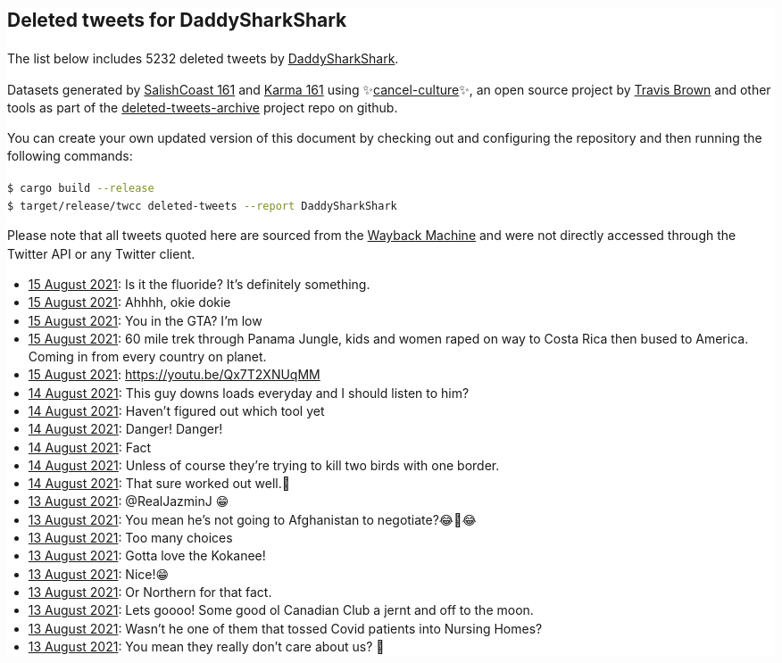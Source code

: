## Deleted tweets for DaddySharkShark

The list below includes 5232 deleted tweets by
[DaddySharkShark](https://twitter.com/DaddySharkShark).

Datasets generated by [SalishCoast 161](https://twitter.com/SalishCoastA) and [Karma 161](https://twitter.com/KarmaOneSixOne) using ✨[cancel-culture](https://github.com/travisbrown/cancel-culture)✨, an open source project by [Travis Brown](https://twitter.com/travisbrown) and other tools as part of the [deleted-tweets-archive](https://github.com/salcoast/deleted-tweets-archive/) project repo on github.

You can create your own updated version of this document by checking out and configuring the
repository and then running the following commands:

```bash
$ cargo build --release
$ target/release/twcc deleted-tweets --report DaddySharkShark
```

Please note that all tweets quoted here are sourced from the
[Wayback Machine](https://web.archive.org) and were not directly accessed through the Twitter API or
any Twitter client.

* [15 August 2021](https://web.archive.org/web/20210815022626/https://twitter.com/DaddySharkShark/status/1426731955937234944): Is it the fluoride? It’s definitely something.
* [15 August 2021](https://web.archive.org/web/20210815022122/https://twitter.com/DaddySharkShark/status/1426730677224067076): Ahhhh, okie dokie
* [15 August 2021](https://web.archive.org/web/20210815021721/https://twitter.com/DaddySharkShark/status/1426729610385973253): You in the GTA? I’m low
* [15 August 2021](https://web.archive.org/web/20210815020420/https://twitter.com/DaddySharkShark/status/1426726382529355776): 60 mile trek through Panama Jungle, kids and women raped on way to Costa Rica then bused to America. Coming in from every country on planet.
* [15 August 2021](https://web.archive.org/web/20210815020114/https://twitter.com/DaddySharkShark/status/1426725582990151681): https://youtu.be/Qx7T2XNUqMM
* [14 August 2021](https://web.archive.org/web/20210814185628/https://twitter.com/DaddySharkShark/status/1426615816330563588): This guy downs loads everyday and I should listen to him?
* [14 August 2021](https://web.archive.org/web/20210814195628/https://twitter.com/DaddySharkShark/status/1426615121414086656): Haven’t figured out which tool yet
* [14 August 2021](https://web.archive.org/web/20210814162844/https://twitter.com/DaddySharkShark/status/1426570710076510211): Danger! Danger!
* [14 August 2021](https://web.archive.org/web/20210814015355/https://twitter.com/DaddySharkShark/status/1426361322757890051): Fact
* [14 August 2021](https://web.archive.org/web/20210814003723/https://twitter.com/DaddySharkShark/status/1426342094679969792): Unless of course they’re trying to kill two birds with one border.
* [14 August 2021](https://web.archive.org/web/20210814000724/https://twitter.com/DaddySharkShark/status/1426334554055495684): That sure worked out well.🤫
* [13 August 2021](https://web.archive.org/web/20210813194108/https://twitter.com/DaddySharkShark/status/1426267597465604102): @RealJazminJ 😁
* [13 August 2021](https://web.archive.org/web/20210813122645/https://twitter.com/DaddySharkShark/status/1426158214626910208): You mean he’s not going to Afghanistan to negotiate?😂🤣😂
* [13 August 2021](https://web.archive.org/web/20210813010417/https://twitter.com/DaddySharkShark/status/1425986499896647682): Too many choices
* [13 August 2021](https://web.archive.org/web/20210813010342/https://twitter.com/DaddySharkShark/status/1425986326000771082): Gotta love the Kokanee!
* [13 August 2021](https://web.archive.org/web/20210813010227/https://twitter.com/DaddySharkShark/status/1425986031631876097): Nice!😁
* [13 August 2021](https://web.archive.org/web/20210813005941/https://twitter.com/DaddySharkShark/status/1425985259338862599): Or Northern for that fact.
* [13 August 2021](https://web.archive.org/web/20210813005455/https://twitter.com/DaddySharkShark/status/1425984144878837763): Lets goooo! Some good ol Canadian Club a jernt and off to the moon.
* [13 August 2021](https://web.archive.org/web/20210813005350/https://twitter.com/DaddySharkShark/status/1425983875612909569): Wasn’t he one of them that tossed Covid patients into Nursing Homes?
* [13 August 2021](https://web.archive.org/web/20210813005130/https://twitter.com/DaddySharkShark/status/1425983268483125248): You mean they really don’t care about us? 👻
